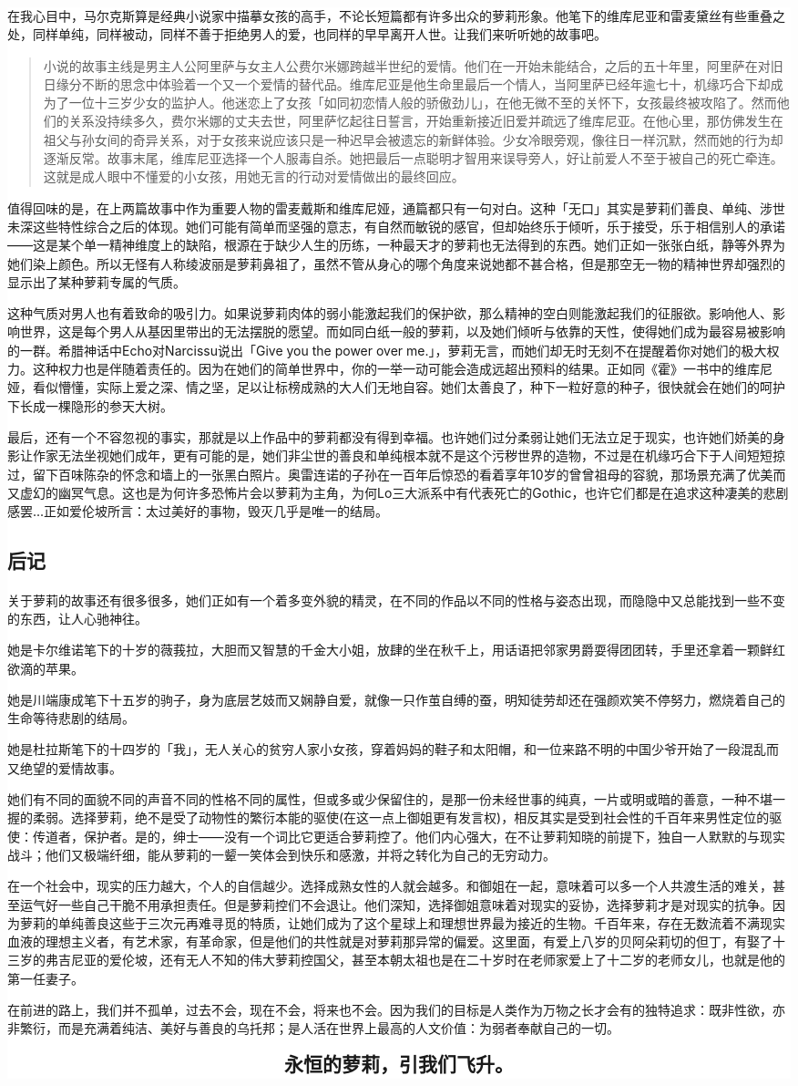 在我心目中，马尔克斯算是经典小说家中描摹女孩的高手，不论长短篇都有许多出众的萝莉形象。他笔下的维库尼亚和雷麦黛丝有些重叠之处，同样单纯，同样被动，同样不善于拒绝男人的爱，也同样的早早离开人世。让我们来听听她的故事吧。

>小说的故事主线是男主人公阿里萨与女主人公费尔米娜跨越半世纪的爱情。他们在一开始未能结合，之后的五十年里，阿里萨在对旧日缘分不断的思念中体验着一个又一个爱情的替代品。维库尼亚是他生命里最后一个情人，当阿里萨已经年逾七十，机缘巧合下却成为了一位十三岁少女的监护人。他迷恋上了女孩「如同初恋情人般的骄傲劲儿」，在他无微不至的关怀下，女孩最终被攻陷了。然而他们的关系没持续多久，费尔米娜的丈夫去世，阿里萨忆起往日誓言，开始重新接近旧爱并疏远了维库尼亚。在他心里，那仿佛发生在祖父与孙女间的奇异关系，对于女孩来说应该只是一种迟早会被遗忘的新鲜体验。少女冷眼旁观，像往日一样沉默，然而她的行为却逐渐反常。故事末尾，维库尼亚选择一个人服毒自杀。她把最后一点聪明才智用来误导旁人，好让前爱人不至于被自己的死亡牵连。这就是成人眼中不懂爱的小女孩，用她无言的行动对爱情做出的最终回应。

值得回味的是，在上两篇故事中作为重要人物的雷麦戴斯和维库尼娅，通篇都只有一句对白。这种「无口」其实是萝莉们善良、单纯、涉世未深这些特性综合之后的体现。她们可能有简单而坚强的意志，有自然而敏锐的感官，但却始终乐于倾听，乐于接受，乐于相信别人的承诺——这是某个单一精神维度上的缺陷，根源在于缺少人生的历练，一种最天才的萝莉也无法得到的东西。她们正如一张张白纸，静等外界为她们染上颜色。所以无怪有人称绫波丽是萝莉鼻祖了，虽然不管从身心的哪个角度来说她都不甚合格，但是那空无一物的精神世界却强烈的显示出了某种萝莉专属的气质。

这种气质对男人也有着致命的吸引力。如果说萝莉肉体的弱小能激起我们的保护欲，那么精神的空白则能激起我们的征服欲。影响他人、影响世界，这是每个男人从基因里带出的无法摆脱的愿望。而如同白纸一般的萝莉，以及她们倾听与依靠的天性，使得她们成为最容易被影响的一群。希腊神话中Echo对Narcissu说出「Give you the power over me.」，萝莉无言，而她们却无时无刻不在提醒着你对她们的极大权力。这种权力也是伴随着责任的。因为在她们的简单世界中，你的一举一动可能会造成远超出预料的结果。正如同《霍》一书中的维库尼娅，看似懵懂，实际上爱之深、情之坚，足以让标榜成熟的大人们无地自容。她们太善良了，种下一粒好意的种子，很快就会在她们的呵护下长成一棵隐形的参天大树。

最后，还有一个不容忽视的事实，那就是以上作品中的萝莉都没有得到幸福。也许她们过分柔弱让她们无法立足于现实，也许她们娇美的身影让作家无法坐视她们成年，更有可能的是，她们非尘世的善良和单纯根本就不是这个污秽世界的造物，不过是在机缘巧合下于人间短短掠过，留下百味陈杂的怀念和墙上的一张黑白照片。奥雷连诺的子孙在一百年后惊恐的看着享年10岁的曾曾祖母的容貌，那场景充满了优美而又虚幻的幽冥气息。这也是为何许多恐怖片会以萝莉为主角，为何Lo三大派系中有代表死亡的Gothic，也许它们都是在追求这种凄美的悲剧感罢...正如爱伦坡所言：太过美好的事物，毁灭几乎是唯一的结局。 

## 后记
关于萝莉的故事还有很多很多，她们正如有一个着多变外貌的精灵，在不同的作品以不同的性格与姿态出现，而隐隐中又总能找到一些不变的东西，让人心驰神往。

她是卡尔维诺笔下的十岁的薇莪拉，大胆而又智慧的千金大小姐，放肆的坐在秋千上，用话语把邻家男爵耍得团团转，手里还拿着一颗鲜红欲滴的苹果。

她是川端康成笔下十五岁的驹子，身为底层艺妓而又娴静自爱，就像一只作茧自缚的蚕，明知徒劳却还在强颜欢笑不停努力，燃烧着自己的生命等待悲剧的结局。

她是杜拉斯笔下的十四岁的「我」，无人关心的贫穷人家小女孩，穿着妈妈的鞋子和太阳帽，和一位来路不明的中国少爷开始了一段混乱而又绝望的爱情故事。

她们有不同的面貌不同的声音不同的性格不同的属性，但或多或少保留住的，是那一份未经世事的纯真，一片或明或暗的善意，一种不堪一握的柔弱。选择萝莉，绝不是受了动物性的繁衍本能的驱使(在这一点上御姐更有发言权)，相反其实是受到社会性的千百年来男性定位的驱使：传道者，保护者。是的，绅士——没有一个词比它更适合萝莉控了。他们内心强大，在不让萝莉知晓的前提下，独自一人默默的与现实战斗；他们又极端纤细，能从萝莉的一颦一笑体会到快乐和感激，并将之转化为自己的无穷动力。

在一个社会中，现实的压力越大，个人的自信越少。选择成熟女性的人就会越多。和御姐在一起，意味着可以多一个人共渡生活的难关，甚至运气好一些自己干脆不用承担责任。但是萝莉控们不会退让。他们深知，选择御姐意味着对现实的妥协，选择萝莉才是对现实的抗争。因为萝莉的单纯善良这些于三次元再难寻觅的特质，让她们成为了这个星球上和理想世界最为接近的生物。千百年来，存在无数流着不满现实血液的理想主义者，有艺术家，有革命家，但是他们的共性就是对萝莉那异常的偏爱。这里面，有爱上八岁的贝阿朵莉切的但丁，有娶了十三岁的弗吉尼亚的爱伦坡，还有无人不知的伟大萝莉控国父，甚至本朝太祖也是在二十岁时在老师家爱上了十二岁的老师女儿，也就是他的第一任妻子。

在前进的路上，我们并不孤单，过去不会，现在不会，将来也不会。因为我们的目标是人类作为万物之长才会有的独特追求：既非性欲，亦非繁衍，而是充满着纯洁、美好与善良的乌托邦；是人活在世界上最高的人文价值：为弱者奉献自己的一切。

<span style="font-size: 1.5em;text-align: center;display: block;"><strong>永恒的萝莉，引我们飞升。</strong></span>